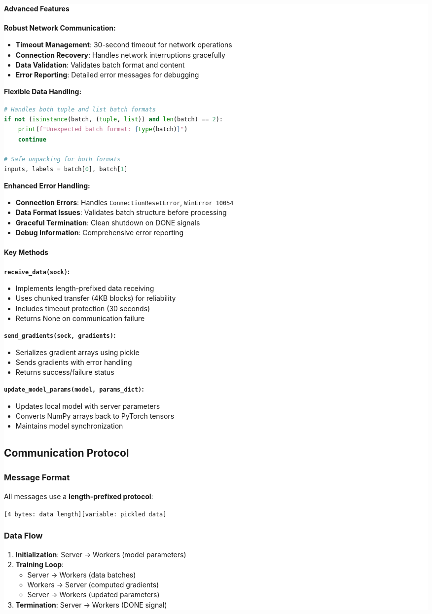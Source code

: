 #### Advanced Features

**Robust Network Communication:**
- **Timeout Management**: 30-second timeout for network operations
- **Connection Recovery**: Handles network interruptions gracefully
- **Data Validation**: Validates batch format and content
- **Error Reporting**: Detailed error messages for debugging

**Flexible Data Handling:**
```python
# Handles both tuple and list batch formats
if not (isinstance(batch, (tuple, list)) and len(batch) == 2):
    print(f"Unexpected batch format: {type(batch)}")
    continue

# Safe unpacking for both formats
inputs, labels = batch[0], batch[1]
```

**Enhanced Error Handling:**
- **Connection Errors**: Handles `ConnectionResetError`, `WinError 10054`
- **Data Format Issues**: Validates batch structure before processing
- **Graceful Termination**: Clean shutdown on DONE signals
- **Debug Information**: Comprehensive error reporting

#### Key Methods

**`receive_data(sock)`:**
- Implements length-prefixed data receiving
- Uses chunked transfer (4KB blocks) for reliability
- Includes timeout protection (30 seconds)
- Returns None on communication failure

**`send_gradients(sock, gradients)`:**
- Serializes gradient arrays using pickle
- Sends gradients with error handling
- Returns success/failure status

**`update_model_params(model, params_dict)`:**
- Updates local model with server parameters
- Converts NumPy arrays back to PyTorch tensors
- Maintains model synchronization

## Communication Protocol

### Message Format
All messages use a **length-prefixed protocol**:
```
[4 bytes: data length][variable: pickled data]
```

### Data Flow
1. **Initialization**: Server → Workers (model parameters)
2. **Training Loop**:
   - Server → Workers (data batches)
   - Workers → Server (computed gradients)  
   - Server → Workers (updated parameters)
3. **Termination**: Server → Workers (DONE signal)
